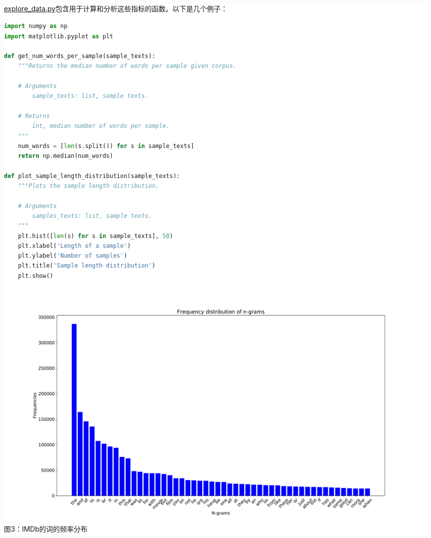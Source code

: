 [explore_data.py](https://github.com/google/eng-edu/blob/master/ml/guides/text_classification/explore_data.py)包含用于计算和分析这些指标的函数。以下是几个例子：

```python
import numpy as np
import matplotlib.pyplot as plt

def get_num_words_per_sample(sample_texts):
    """Returns the median number of words per sample given corpus.

    # Arguments
        sample_texts: list, sample texts.

    # Returns
        int, median number of words per sample.
    """
    num_words = [len(s.split()) for s in sample_texts]
    return np.median(num_words)

def plot_sample_length_distribution(sample_texts):
    """Plots the sample length distribution.

    # Arguments
        samples_texts: list, sample texts.
    """
    plt.hist([len(s) for s in sample_texts], 50)
    plt.xlabel('Length of a sample')
    plt.ylabel('Number of samples')
    plt.title('Sample length distribution')
    plt.show()
```

![](文本分类_谷歌机器学习指南/FrequencyDistributionOfWordsIMDb.svg)
图3：IMDb的词的频率分布
